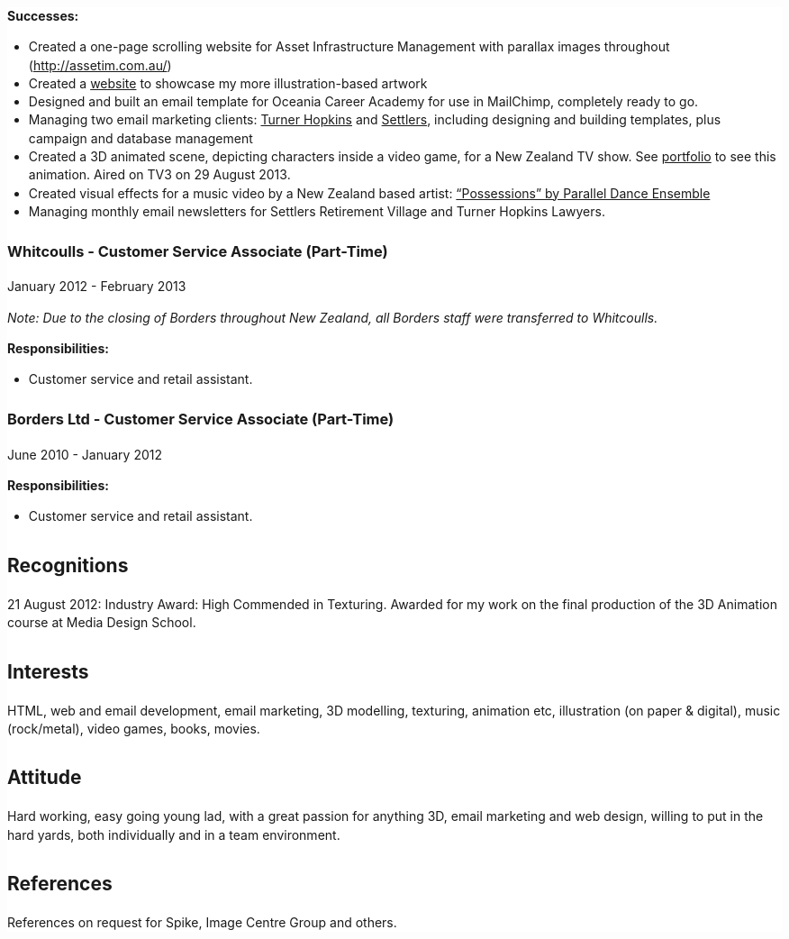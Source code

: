 **Successes:**

* Created a one-page scrolling website for Asset Infrastructure Management with parallax images throughout (http://assetim.com.au/) 
* Created a [website](http://thecrypt.co.nz/) to showcase my more illustration-based artwork
* Designed and built an email template for Oceania Career Academy for use in MailChimp, completely ready to go.
* Managing two email marketing clients: [Turner Hopkins](http://www.turnerhopkins.co.nz/) and [Settlers](http://www.settlersalbany.co.nz/), including designing and building templates, plus campaign and database management
* Created a 3D animated scene, depicting characters inside a video game, for a New Zealand TV show. See [portfolio](http://thecrypt.co.nz/category/portfolio/3d/animation/first-person-shooter/) to see this animation. Aired on TV3 on 29 August 2013.
* Created visual effects for a music video by a New Zealand based artist: [“Possessions” by Parallel Dance Ensemble](http://www.youtube.com/watch?v=27Zzu9EpeNA)
* Managing monthly email newsletters for Settlers Retirement Village and Turner Hopkins Lawyers.

### Whitcoulls - Customer Service Associate (Part-Time)
<p class="align-centre">January 2012 - February 2013</p>

*Note: Due to the closing of Borders throughout New Zealand, all Borders staff were transferred to Whitcoulls.*

**Responsibilities:**

* Customer service and retail assistant.

### Borders Ltd - Customer Service Associate (Part-Time)
<p class="align-centre">June 2010 - January 2012</p>

**Responsibilities:**

* Customer service and retail assistant.

## <a name="recognitions"></a>Recognitions
 
21 August 2012:
Industry Award: High Commended in Texturing. Awarded for my work on the final production of the 3D Animation course at Media Design School.

## <a name="interests"></a>Interests

HTML, web and email development, email marketing, 3D modelling, texturing, animation etc, illustration (on paper & digital), music (rock/metal), video games, books, movies.

## <a name="attitude"></a>Attitude

Hard working, easy going young lad, with a great passion for anything 3D, email marketing and web design, willing to put in the hard yards, both individually and in a team environment.

## <a name="references"></a>References

References on request for Spike, Image Centre Group and others.